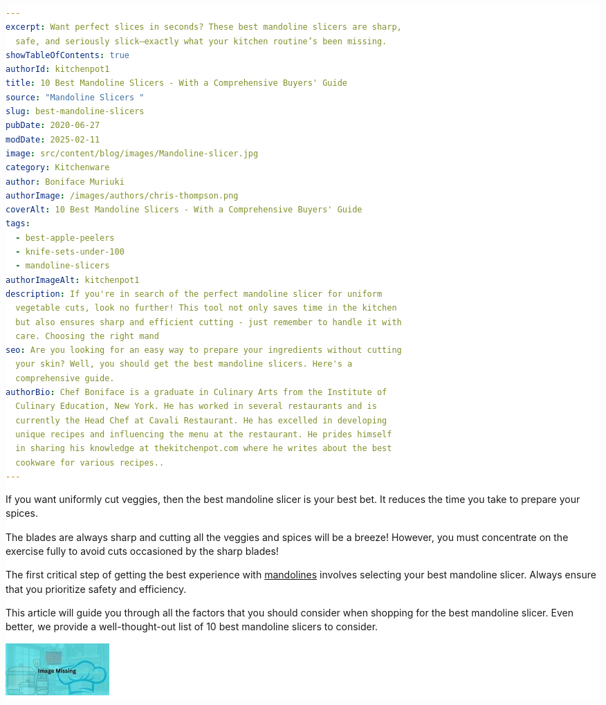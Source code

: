 ```yaml
---
excerpt: Want perfect slices in seconds? These best mandoline slicers are sharp,
  safe, and seriously slick—exactly what your kitchen routine’s been missing.
showTableOfContents: true
authorId: kitchenpot1
title: 10 Best Mandoline Slicers - With a Comprehensive Buyers' Guide
source: "Mandoline Slicers "
slug: best-mandoline-slicers
pubDate: 2020-06-27
modDate: 2025-02-11
image: src/content/blog/images/Mandoline-slicer.jpg
category: Kitchenware
author: Boniface Muriuki
authorImage: /images/authors/chris-thompson.png
coverAlt: 10 Best Mandoline Slicers - With a Comprehensive Buyers' Guide
tags:
  - best-apple-peelers
  - knife-sets-under-100
  - mandoline-slicers
authorImageAlt: kitchenpot1
description: If you're in search of the perfect mandoline slicer for uniform
  vegetable cuts, look no further! This tool not only saves time in the kitchen
  but also ensures sharp and efficient cutting - just remember to handle it with
  care. Choosing the right mand
seo: Are you looking for an easy way to prepare your ingredients without cutting
  your skin? Well, you should get the best mandoline slicers. Here's a
  comprehensive guide.
authorBio: Chef Boniface is a graduate in Culinary Arts from the Institute of
  Culinary Education, New York. He has worked in several restaurants and is
  currently the Head Chef at Cavali Restaurant. He has excelled in developing
  unique recipes and influencing the menu at the restaurant. He prides himself
  in sharing his knowledge at thekitchenpot.com where he writes about the best
  cookware for various recipes..
---
```


If you want uniformly cut veggies, then the best mandoline slicer is your best bet. It reduces the time you take to prepare your spices.

The blades are always sharp and cutting all the veggies and spices will be a breeze! However, you must concentrate on the exercise fully to avoid cuts occasioned by the sharp blades!

The first critical step of getting the best experience with [mandolines](https://en.wikipedia.org/wiki/Mandoline) involves selecting your best mandoline slicer. Always ensure that you prioritize safety and efficiency.

This article will guide you through all the factors that you should consider when shopping for the best mandoline slicer. Even better, we provide a well-thought-out list of 10 best mandoline slicers to consider.

![Best Mandoline Slicer](images/portablegasgrill.jpg)
